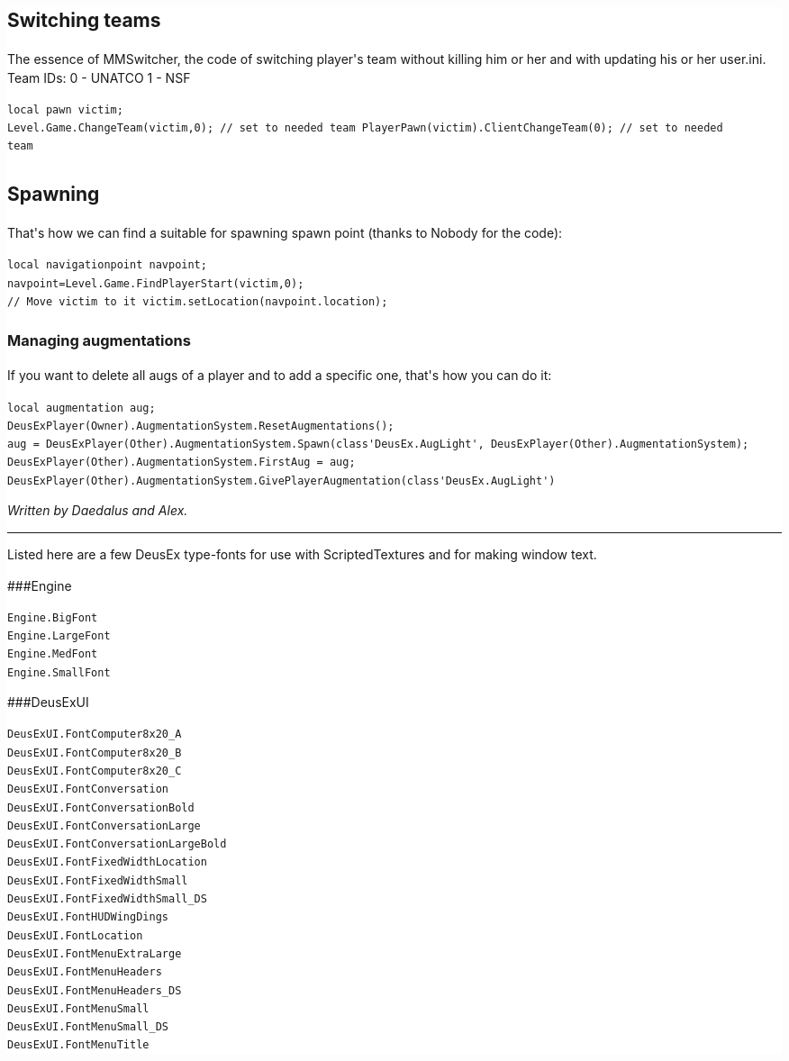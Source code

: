 ## Switching teams
The essence of MMSwitcher, the code of switching player's team without killing him or her and with updating his or her user.ini. Team IDs: 0 - UNATCO 1 - NSF

```
local pawn victim;
Level.Game.ChangeTeam(victim,0); // set to needed team PlayerPawn(victim).ClientChangeTeam(0); // set to needed
team
```

## Spawning
That's how we can find a suitable for spawning spawn point (thanks to Nobody for the code):
```
local navigationpoint navpoint;
navpoint=Level.Game.FindPlayerStart(victim,0);
// Move victim to it victim.setLocation(navpoint.location);
```

### Managing augmentations

If you want to delete all augs of a player and to add a specific one, that's how you can do it:

```
local augmentation aug;
DeusExPlayer(Owner).AugmentationSystem.ResetAugmentations();
aug = DeusExPlayer(Other).AugmentationSystem.Spawn(class'DeusEx.AugLight', DeusExPlayer(Other).AugmentationSystem);
DeusExPlayer(Other).AugmentationSystem.FirstAug = aug; 
DeusExPlayer(Other).AugmentationSystem.GivePlayerAugmentation(class'DeusEx.AugLight')
```

*Written by Daedalus and Alex.*


---
Listed here are a few DeusEx type-fonts for use with ScriptedTextures and for making window text.

###Engine
```
Engine.BigFont
Engine.LargeFont
Engine.MedFont
Engine.SmallFont
```

###DeusExUI

```
DeusExUI.FontComputer8x20_A
DeusExUI.FontComputer8x20_B
DeusExUI.FontComputer8x20_C
DeusExUI.FontConversation
DeusExUI.FontConversationBold
DeusExUI.FontConversationLarge
DeusExUI.FontConversationLargeBold
DeusExUI.FontFixedWidthLocation
DeusExUI.FontFixedWidthSmall
DeusExUI.FontFixedWidthSmall_DS
DeusExUI.FontHUDWingDings
DeusExUI.FontLocation
DeusExUI.FontMenuExtraLarge
DeusExUI.FontMenuHeaders
DeusExUI.FontMenuHeaders_DS
DeusExUI.FontMenuSmall
DeusExUI.FontMenuSmall_DS
DeusExUI.FontMenuTitle
```